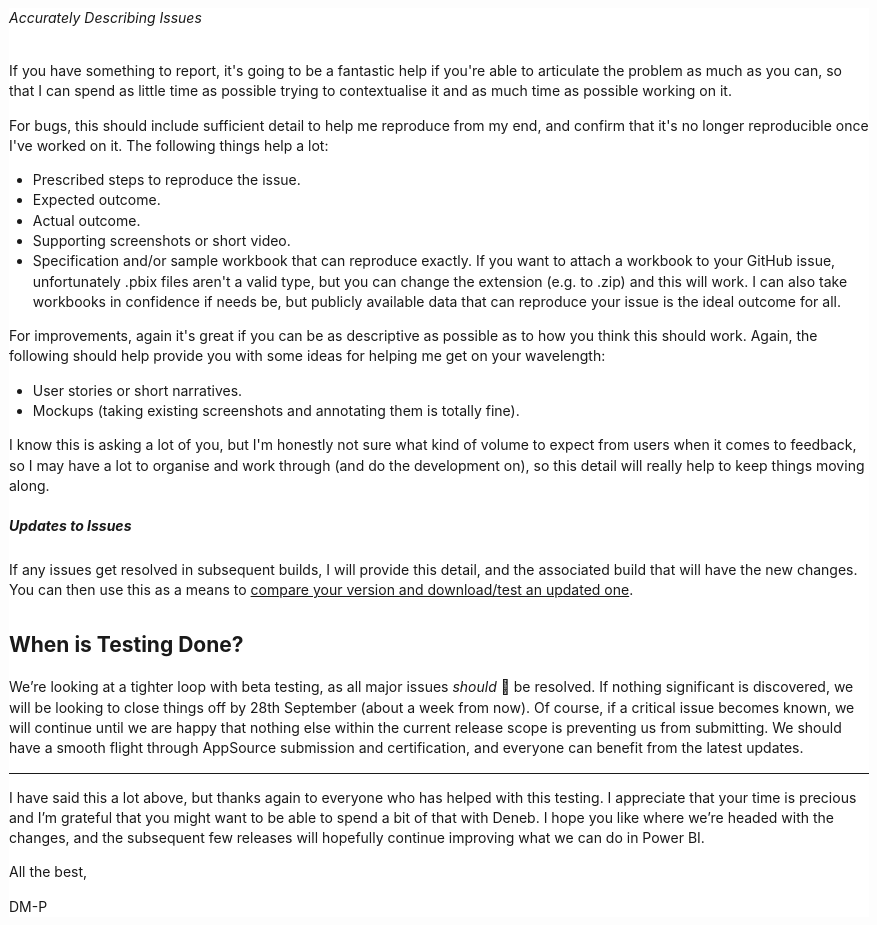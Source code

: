 ###### Accurately Describing Issues

If you have something to report, it's going to be a fantastic help if you're able to articulate the problem as much as you can, so that I can spend as little time as possible trying to contextualise it and as much time as possible working on it.

For bugs, this should include sufficient detail to help me reproduce from my end, and confirm that it's no longer reproducible once I've worked on it. The following things help a lot:

- Prescribed steps to reproduce the issue.
- Expected outcome.
- Actual outcome.
- Supporting screenshots or short video.
- Specification and/or sample workbook that can reproduce exactly. If you want to attach a workbook to your GitHub issue, unfortunately .pbix files aren't a valid type, but you can change the extension (e.g. to .zip) and this will work. I can also take workbooks in confidence if needs be, but publicly available data that can reproduce your issue is the ideal outcome for all.

For improvements, again it's great if you can be as descriptive as possible as to how you think this should work. Again, the following should help provide you with some ideas for helping me get on your wavelength:

- User stories or short narratives.
- Mockups (taking existing screenshots and annotating them is totally fine).

I know this is asking a lot of you, but I'm honestly not sure what kind of volume to expect from users when it comes to feedback, so I may have a lot to organise and work through (and do the development on), so this detail will really help to keep things moving along.

##### Updates to Issues

If any issues get resolved in subsequent builds, I will provide this detail, and the associated build that will have the new changes. You can then use this as a means to [compare your version and download/test an updated one](#working-with-a-beta-build-already).

## When is Testing Done?

We’re looking at a tighter loop with beta testing, as all major issues _should_ 🤞 be resolved. If nothing significant is discovered, we will be looking to close things off by 28th September (about a week from now). Of course, if a critical issue becomes known, we will continue until we are happy that nothing else within the current release scope is preventing us from submitting. We should have a smooth flight through AppSource submission and certification, and everyone can benefit from the latest updates.

---

I have said this a lot above, but thanks again to everyone who has helped with this testing. I appreciate that your time is precious and I’m grateful that you might want to be able to spend a bit of that with Deneb. I hope you like where we’re headed with the changes, and the subsequent few releases will hopefully continue improving what we can do in Power BI.

All the best,

DM-P
